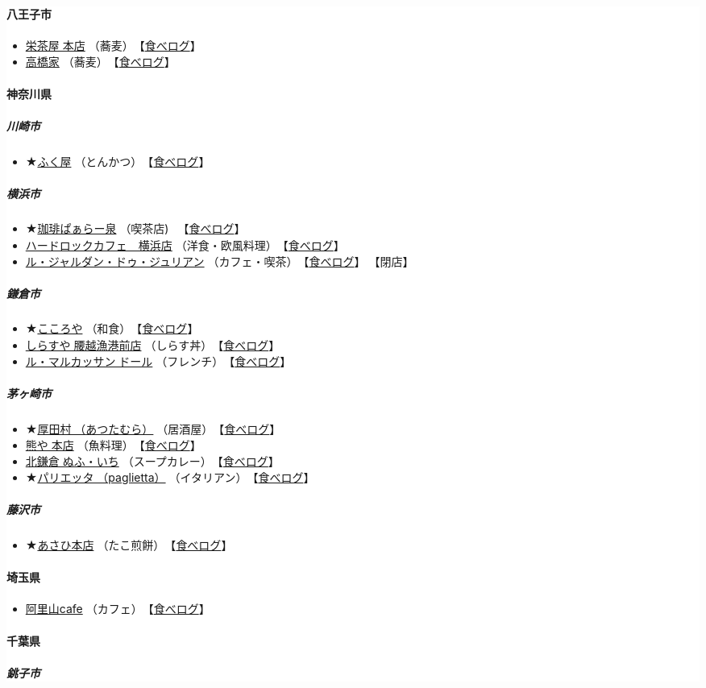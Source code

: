 #### 八王子市

- [栄茶屋 本店](https://ameblo.jp/choux-a-la-creme/entry-12464884092.html) （蕎麦）　【[食べログ](https://tabelog.com/tokyo/A1329/A132905/13024652/)】
- [高橋家](https://ameblo.jp/choux-a-la-creme/entry-12464418626.html) （蕎麦）　【[食べログ](https://tabelog.com/tokyo/A1329/A132905/13016415/)】

#### 神奈川県
##### 川崎市
- ★[ふく屋](http://ameblo.jp/choux-a-la-creme/entry-12287009375.html) （とんかつ）　【[食べログ](https://tabelog.com/kanagawa/A1405/A140504/14040226/)】

##### 横浜市
- ★[珈琲ぱぁらー泉](https://ameblo.jp/choux-a-la-creme/entry-12564777348.html) （喫茶店) 　【[食べログ](https://tabelog.com/kanagawa/A1401/A140306/14014904/)】
- [ハードロックカフェ　横浜店](http://ameblo.jp/choux-a-la-creme/entry-10021722680.html) （洋食・欧風料理）　【[食べログ](http://bit.ly/g0GyvZ)】
- [ル・ジャルダン・ドゥ・ジュリアン](http://ameblo.jp/choux-a-la-creme/entry-10019789215.html) （カフェ・喫茶）　【[食べログ](http://bit.ly/9ifa6h)】 【閉店】

##### 鎌倉市

- ★[こころや](https://ameblo.jp/choux-a-la-creme/entry-12599032361.html) （和食）　【[食べログ](https://tabelog.com/kanagawa/A1404/A140401/14067133/)】
- [しらすや 腰越漁港前店](https://ameblo.jp/choux-a-la-creme/entry-12395719514.html) （しらす丼）　【[食べログ](https://tabelog.com/kanagawa/A1404/A140403/14002304/)】
- [ル・マルカッサン ドール](https://ameblo.jp/choux-a-la-creme/entry-12600742155.html) （フレンチ）　【[食べログ](https://tabelog.com/kanagawa/A1404/A140401/14056060/)】

##### 茅ヶ崎市

- ★[厚田村 （あつたむら）](https://ameblo.jp/choux-a-la-creme/entry-12598921028.html) （居酒屋）　【[食べログ](https://tabelog.com/kanagawa/A1404/A140406/14007848/)】
- [熊や 本店](https://ameblo.jp/choux-a-la-creme/entry-12598931547.html) （魚料理）　【[食べログ](https://tabelog.com/kanagawa/A1404/A140406/14025613/)】
- [北鎌倉 ぬふ・いち](https://ameblo.jp/choux-a-la-creme/entry-12599040765.html) （スープカレー）　【[食べログ](https://tabelog.com/kanagawa/A1404/A140401/14029161/)】
- ★[パリエッタ （paglietta）](https://ameblo.jp/choux-a-la-creme/entry-12598951275.html) （イタリアン）　【[食べログ](https://tabelog.com/kanagawa/A1404/A140406/14042144/)】

##### 藤沢市
- ★[あさひ本店](https://ameblo.jp/choux-a-la-creme/entry-12393943863.html) （たこ煎餅）　【[食べログ](https://tabelog.com/kanagawa/A1404/A140403/14022338/)】


#### 埼玉県

- [阿里山cafe](http://ameblo.jp/choux-a-la-creme/entry-12076224958.html) （カフェ）　【[食べログ](http://tabelog.com/saitama/A1106/A110603/11000519/)】

#### 千葉県

##### 銚子市
